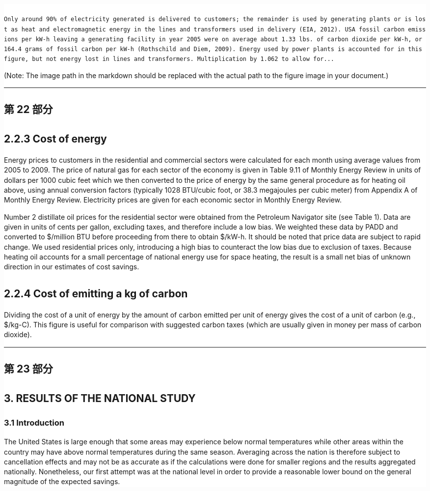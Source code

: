 ```markdown

Only around 90% of electricity generated is delivered to customers; the remainder is used by generating plants or is lost as heat and electromagnetic energy in the lines and transformers used in delivery (EIA, 2012). USA fossil carbon emissions per kW-h leaving a generating facility in year 2005 were on average about 1.33 lbs. of carbon dioxide per kW-h, or 164.4 grams of fossil carbon per kW-h (Rothschild and Diem, 2009). Energy used by power plants is accounted for in this figure, but not energy lost in lines and transformers. Multiplication by 1.062 to allow for...
```

(Note: The image path in the markdown should be replaced with the actual path to the figure image in your document.)

---

## 第 22 部分

## 2.2.3 Cost of energy

Energy prices to customers in the residential and commercial sectors were calculated for each month using average values from 2005 to 2009. The price of natural gas for each sector of the economy is given in Table 9.11 of Monthly Energy Review in units of dollars per 1000 cubic feet which we then converted to the price of energy by the same general procedure as for heating oil above, using annual conversion factors (typically 1028 BTU/cubic foot, or 38.3 megajoules per cubic meter) from Appendix A of Monthly Energy Review. Electricity prices are given for each economic sector in Monthly Energy Review.

Number 2 distillate oil prices for the residential sector were obtained from the Petroleum Navigator site (see Table 1). Data are given in units of cents per gallon, excluding taxes, and therefore include a low bias. We weighted these data by PADD and converted to $/million BTU before proceeding from there to obtain $/kW-h. It should be noted that price data are subject to rapid change. We used residential prices only, introducing a high bias to counteract the low bias due to exclusion of taxes. Because heating oil accounts for a small percentage of national energy use for space heating, the result is a small net bias of unknown direction in our estimates of cost savings.

## 2.2.4 Cost of emitting a kg of carbon

Dividing the cost of a unit of energy by the amount of carbon emitted per unit of energy gives the cost of a unit of carbon (e.g., $/kg-C). This figure is useful for comparison with suggested carbon taxes (which are usually given in money per mass of carbon dioxide).

---

## 第 23 部分

## 3. RESULTS OF THE NATIONAL STUDY

### 3.1 Introduction
The United States is large enough that some areas may experience below normal temperatures while other areas within the country may have above normal temperatures during the same season. Averaging across the nation is therefore subject to cancellation effects and may not be as accurate as if the calculations were done for smaller regions and the results aggregated nationally. Nonetheless, our first attempt was at the national level in order to provide a reasonable lower bound on the general magnitude of the expected savings.
